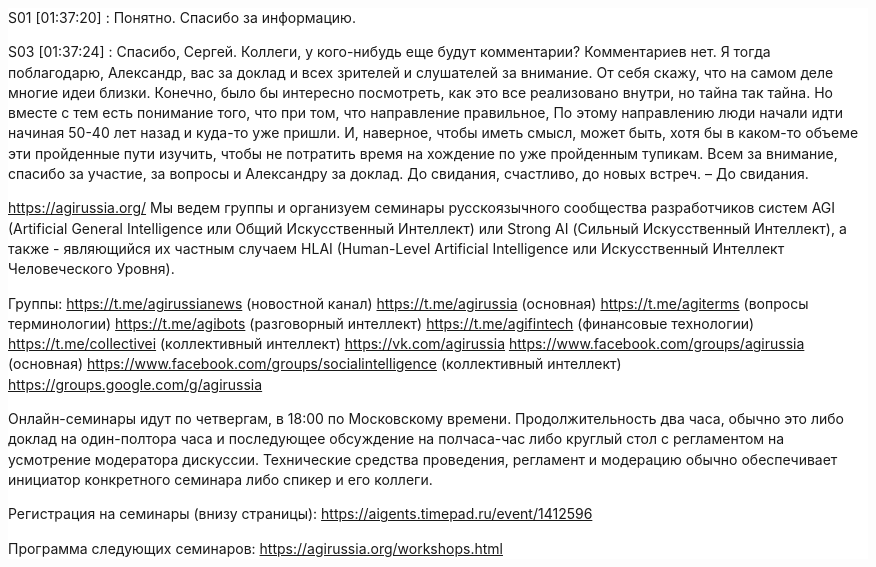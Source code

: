 
S01 [01:37:20]  : Понятно. Спасибо за информацию. 

S03 [01:37:24]  : Спасибо, Сергей. Коллеги, у кого-нибудь еще будут комментарии? Комментариев нет. Я тогда поблагодарю, Александр, вас за доклад и всех зрителей и слушателей за внимание. От себя скажу, что на самом деле многие идеи близки. Конечно, было бы интересно посмотреть, как это все реализовано внутри, но тайна так тайна. Но вместе с тем есть понимание того, что при том, что направление правильное, По этому направлению люди начали идти начиная 50-40 лет назад и куда-то уже пришли. И, наверное, чтобы иметь смысл, может быть, хотя бы в каком-то объеме эти пройденные пути изучить, чтобы не потратить время на хождение по уже пройденным тупикам. Всем за внимание, спасибо за участие, за вопросы и Александру за доклад. До свидания, счастливо, до новых встреч. – До свидания. 










https://agirussia.org/
Мы ведем группы и организуем семинары русскоязычного сообщества разработчиков систем AGI (Artificial General Intelligence или Общий Искусственный Интеллект) или Strong AI (Сильный Искусственный Интеллект), а также - являющийся их частным случаем HLAI (Human-Level Artificial Intelligence или Искусственный Интеллект Человеческого Уровня).

Группы:
https://t.me/agirussianews (новостной канал)
https://t.me/agirussia (основная)
https://t.me/agiterms (вопросы терминологии)
https://t.me/agibots (разговорный интеллект)
https://t.me/agifintech (финансовые технологии)
https://t.me/collectivei (коллективный интеллект)
https://vk.com/agirussia
https://www.facebook.com/groups/agirussia (основная)
https://www.facebook.com/groups/socialintelligence (коллективный интеллект)
https://groups.google.com/g/agirussia

Онлайн-семинары идут по четвергам, в 18:00 по Московскому времени. Продолжительность два часа, обычно это либо доклад на один-полтора часа и последующее обсуждение на полчаса-час либо круглый стол с регламентом на усмотрение модератора дискуссии. Технические средства проведения, регламент и модерацию обычно обеспечивает инициатор конкретного семинара либо спикер и его коллеги.

Регистрация на семинары (внизу страницы):
https://aigents.timepad.ru/event/1412596

Программа следующих семинаров:
https://agirussia.org/workshops.html
